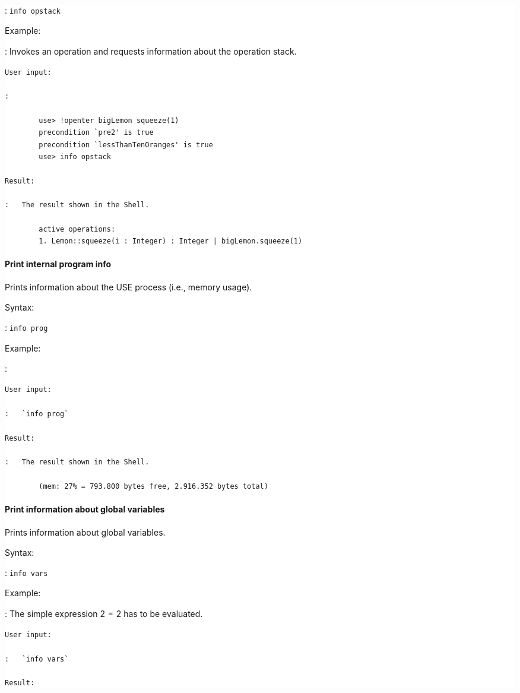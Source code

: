 :   `info opstack`

Example:

:   Invokes an operation and requests information about the operation
    stack.

    User input:

    :    

            use> !openter bigLemon squeeze(1)
            precondition `pre2' is true
            precondition `lessThanTenOranges' is true
            use> info opstack

    Result:

    :   The result shown in the Shell.

            active operations:
            1. Lemon::squeeze(i : Integer) : Integer | bigLemon.squeeze(1)

#### Print internal program info

Prints information about the USE process (i.e., memory usage).

Syntax:

:   `info prog`

Example:

:

    User input:

    :   `info prog`

    Result:

    :   The result shown in the Shell.

            (mem: 27% = 793.800 bytes free, 2.916.352 bytes total)

#### Print information about global variables

Prints information about global variables.

Syntax:

:   `info vars`

Example:

:   The simple expression $2=2$ has to be evaluated.

    User input:

    :   `info vars`

    Result:

